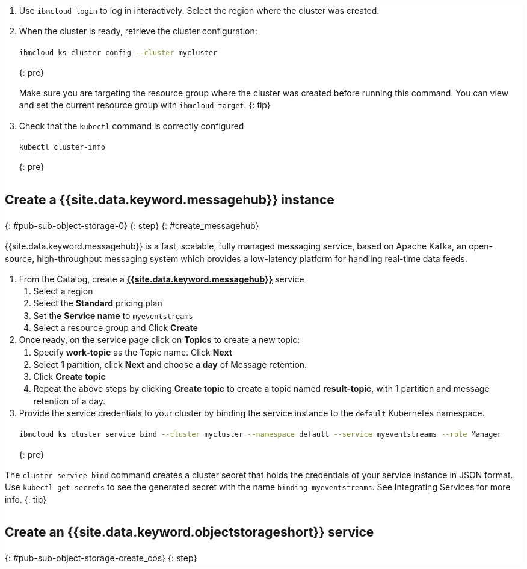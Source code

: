 1. Use `ibmcloud login` to log in interactively. Select the region where the cluster was created.
2. When the cluster is ready, retrieve the cluster configuration:
   ```sh
   ibmcloud ks cluster config --cluster mycluster
   ```
   {: pre}

   Make sure you are targeting the resource group where the cluster was created before running this command. You can view and set the current resource group with `ibmcloud target`.
   {: tip}

3. Check that the `kubectl` command is correctly configured
   ```sh
   kubectl cluster-info
   ```
   {: pre}

## Create a {{site.data.keyword.messagehub}} instance
{: #pub-sub-object-storage-0}
{: step}
 {: #create_messagehub}

{{site.data.keyword.messagehub}} is a fast, scalable, fully managed messaging service, based on Apache Kafka, an open-source, high-throughput messaging system which provides a low-latency platform for handling real-time data feeds.

1. From the Catalog, create a [**{{site.data.keyword.messagehub}}**](https://{DomainName}/catalog/services/event-streams) service
   1. Select a region
   2. Select the **Standard** pricing plan
   3. Set the **Service name** to `myeventstreams`
   4. Select a resource group and Click **Create**
2. Once ready, on the service page click on **Topics** to create a new topic:
   1. Specify **work-topic** as the Topic name. Click **Next**
   2. Select **1** partition, click **Next** and choose **a day** of Message retention.
   3. Click **Create topic**
   4. Repeat the above steps by clicking **Create topic** to create a topic named **result-topic**, with 1 partition and message retention of a day.
3. Provide the service credentials to your cluster by binding the service instance to the `default` Kubernetes namespace.
   ```sh
   ibmcloud ks cluster service bind --cluster mycluster --namespace default --service myeventstreams --role Manager
   ```
   {: pre}

The `cluster service bind` command creates a cluster secret that holds the credentials of your service instance in JSON format. Use `kubectl get secrets` to see the generated secret with the name `binding-myeventstreams`. See [Integrating Services](https://{DomainName}/docs/containers?topic=containers-service-binding) for more info.
{: tip}

## Create an {{site.data.keyword.objectstorageshort}} service
{: #pub-sub-object-storage-create_cos}
{: step}
